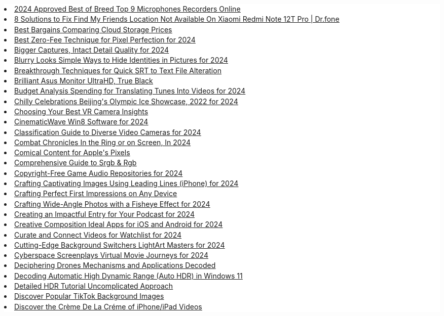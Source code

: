 <li><a href="https://screen-mirroring-recording.techidaily.com/2024-approved-best-of-breed-top-9-microphones-recorders-online/"><u>2024 Approved  Best of Breed  Top 9 Microphones Recorders Online</u></a></li>
<li><a href="https://location-fake.techidaily.com/8-solutions-to-fix-find-my-friends-location-not-available-on-xiaomi-redmi-note-12t-pro-drfone-by-drfone-virtual-android/"><u>8 Solutions to Fix Find My Friends Location Not Available On Xiaomi Redmi Note 12T Pro | Dr.fone</u></a></li>
<li><a href="https://fox-info.techidaily.com/best-bargains-comparing-cloud-storage-prices/"><u>Best Bargains  Comparing Cloud Storage Prices</u></a></li>
<li><a href="https://fox-info.techidaily.com/best-zero-fee-technique-for-pixel-perfection-for-2024/"><u>Best Zero-Fee Technique for Pixel Perfection for 2024</u></a></li>
<li><a href="https://fox-info.techidaily.com/bigger-captures-intact-detail-quality-for-2024/"><u>Bigger Captures, Intact Detail Quality for 2024</u></a></li>
<li><a href="https://fox-info.techidaily.com/blurry-looks-simple-ways-to-hide-identities-in-pictures-for-2024/"><u>Blurry Looks  Simple Ways to Hide Identities in Pictures for 2024</u></a></li>
<li><a href="https://fox-info.techidaily.com/breakthrough-techniques-for-quick-srt-to-text-file-alteration/"><u>Breakthrough Techniques for Quick SRT to Text File Alteration</u></a></li>
<li><a href="https://fox-info.techidaily.com/brilliant-asus-monitor-ultrahd-true-black/"><u>Brilliant Asus Monitor  UltraHD, True Black</u></a></li>
<li><a href="https://fox-info.techidaily.com/budget-analysis-spending-for-translating-tunes-into-videos-for-2024/"><u>Budget Analysis  Spending for Translating Tunes Into Videos for 2024</u></a></li>
<li><a href="https://fox-info.techidaily.com/chilly-celebrations-beijings-olympic-ice-showcase-2022-for-2024/"><u>Chilly Celebrations  Beijing's Olympic Ice Showcase, 2022 for 2024</u></a></li>
<li><a href="https://fox-info.techidaily.com/choosing-your-best-vr-camera-insights/"><u>Choosing Your Best VR Camera  Insights</u></a></li>
<li><a href="https://fox-info.techidaily.com/cinematicwave-win8-software-for-2024/"><u>CinematicWave Win8 Software for 2024</u></a></li>
<li><a href="https://fox-info.techidaily.com/classification-guide-to-diverse-video-cameras-for-2024/"><u>Classification Guide to Diverse Video Cameras for 2024</u></a></li>
<li><a href="https://fox-info.techidaily.com/combat-chronicles-in-the-ring-or-on-screen-in-2024/"><u>Combat Chronicles  In the Ring or on Screen, In 2024</u></a></li>
<li><a href="https://fox-info.techidaily.com/comical-content-for-apples-pixels/"><u>Comical Content for Apple's Pixels</u></a></li>
<li><a href="https://fox-info.techidaily.com/comprehensive-guide-to-srgb-and-rgb/"><u>Comprehensive Guide to Srgb & Rgb</u></a></li>
<li><a href="https://fox-info.techidaily.com/copyright-free-game-audio-repositories-for-2024/"><u>Copyright-Free Game Audio Repositories for 2024</u></a></li>
<li><a href="https://fox-info.techidaily.com/crafting-captivating-images-using-leading-lines-iphone-for-2024/"><u>Crafting Captivating Images Using Leading Lines (iPhone) for 2024</u></a></li>
<li><a href="https://fox-info.techidaily.com/crafting-perfect-first-impressions-on-any-device/"><u>Crafting Perfect First Impressions on Any Device</u></a></li>
<li><a href="https://fox-info.techidaily.com/crafting-wide-angle-photos-with-a-fisheye-effect-for-2024/"><u>Crafting Wide-Angle Photos with a Fisheye Effect for 2024</u></a></li>
<li><a href="https://fox-info.techidaily.com/creating-an-impactful-entry-for-your-podcast-for-2024/"><u>Creating an Impactful Entry for Your Podcast for 2024</u></a></li>
<li><a href="https://fox-info.techidaily.com/creative-composition-ideal-apps-for-ios-and-android-for-2024/"><u>Creative Composition  Ideal Apps for iOS and Android for 2024</u></a></li>
<li><a href="https://fox-info.techidaily.com/curate-and-connect-videos-for-watchlist-for-2024/"><u>Curate and Connect Videos for Watchlist for 2024</u></a></li>
<li><a href="https://fox-info.techidaily.com/cutting-edge-background-switchers-lightart-masters-for-2024/"><u>Cutting-Edge Background Switchers  LightArt Masters for 2024</u></a></li>
<li><a href="https://fox-info.techidaily.com/cyberspace-screenplays-virtual-movie-journeys-for-2024/"><u>Cyberspace Screenplays  Virtual Movie Journeys for 2024</u></a></li>
<li><a href="https://fox-info.techidaily.com/deciphering-drones-mechanisms-and-applications-decoded/"><u>Deciphering Drones  Mechanisms and Applications Decoded</u></a></li>
<li><a href="https://fox-info.techidaily.com/decoding-automatic-high-dynamic-range-auto-hdr-in-windows-11/"><u>Decoding Automatic High Dynamic Range (Auto HDR) in Windows 11</u></a></li>
<li><a href="https://fox-info.techidaily.com/detailed-hdr-tutorial-uncomplicated-approach/"><u>Detailed HDR Tutorial  Uncomplicated Approach</u></a></li>
<li><a href="https://fox-info.techidaily.com/discover-popular-tiktok-background-images/"><u>Discover Popular TikTok Background Images</u></a></li>
<li><a href="https://fox-info.techidaily.com/discover-the-creme-de-la-creme-of-iphoneipad-videos/"><u>Discover the Crème De La Créme of iPhone/iPad Videos</u></a></li>